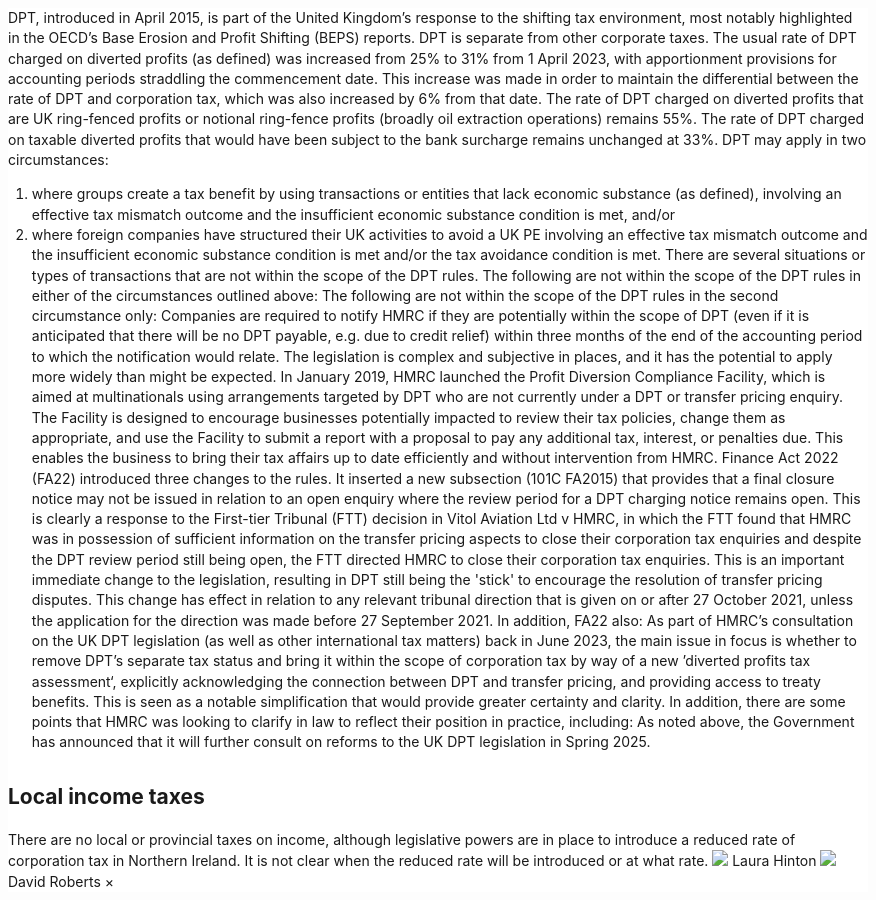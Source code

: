 DPT, introduced in April 2015, is part of the United Kingdom’s response to the shifting tax environment, most notably highlighted in the OECD’s Base Erosion and Profit Shifting (BEPS) reports. DPT is separate from other corporate taxes. The usual rate of DPT charged on diverted profits (as defined) was increased from 25% to 31% from 1 April 2023, with apportionment provisions for accounting periods straddling the commencement date. This increase was made in order to maintain the differential between the rate of DPT and corporation tax, which was also increased by 6% from that date. The rate of DPT charged on diverted profits that are UK ring-fenced profits or notional ring-fence profits (broadly oil extraction operations) remains 55%. The rate of DPT charged on taxable diverted profits that would have been subject to the bank surcharge remains unchanged at 33%.
DPT may apply in two circumstances:
1. where groups create a tax benefit by using transactions or entities that lack economic substance (as defined), involving an effective tax mismatch outcome and the insufficient economic substance condition is met, and/or
2. where foreign companies have structured their UK activities to avoid a UK PE involving an effective tax mismatch outcome and the insufficient economic substance condition is met and/or the tax avoidance condition is met.
There are several situations or types of transactions that are not within the scope of the DPT rules.
The following are not within the scope of the DPT rules in either of the circumstances outlined above:
The following are not within the scope of the DPT rules in the second circumstance only:
Companies are required to notify HMRC if they are potentially within the scope of DPT (even if it is anticipated that there will be no DPT payable, e.g. due to credit relief) within three months of the end of the accounting period to which the notification would relate. The legislation is complex and subjective in places, and it has the potential to apply more widely than might be expected.
In January 2019, HMRC launched the Profit Diversion Compliance Facility, which is aimed at multinationals using arrangements targeted by DPT who are not currently under a DPT or transfer pricing enquiry.
The Facility is designed to encourage businesses potentially impacted to review their tax policies, change them as appropriate, and use the Facility to submit a report with a proposal to pay any additional tax, interest, or penalties due. This enables the business to bring their tax affairs up to date efficiently and without intervention from HMRC.
Finance Act 2022 (FA22) introduced three changes to the rules. It inserted a new subsection (101C FA2015) that provides that a final closure notice may not be issued in relation to an open enquiry where the review period for a DPT charging notice remains open. This is clearly a response to the First-tier Tribunal (FTT) decision in Vitol Aviation Ltd v HMRC, in which the FTT found that HMRC was in possession of sufficient information on the transfer pricing aspects to close their corporation tax enquiries and despite the DPT review period still being open, the FTT directed HMRC to close their corporation tax enquiries. This is an important immediate change to the legislation, resulting in DPT still being the 'stick' to encourage the resolution of transfer pricing disputes. This change has effect in relation to any relevant tribunal direction that is given on or after 27 October 2021, unless the application for the direction was made before 27 September 2021.
In addition, FA22 also:
As part of HMRC’s consultation on the UK DPT legislation (as well as other international tax matters) back in June 2023, the main issue in focus is whether to remove DPT’s separate tax status and bring it within the scope of corporation tax by way of a new ’diverted profits tax assessment‘, explicitly acknowledging the connection between DPT and transfer pricing, and providing access to treaty benefits. This is seen as a notable simplification that would provide greater certainty and clarity.
In addition, there are some points that HMRC was looking to clarify in law to reflect their position in practice, including:
As noted above, the Government has announced that it will further consult on reforms to the UK DPT legislation in Spring 2025.
## Local income taxes
There are no local or provincial taxes on income, although legislative powers are in place to introduce a reduced rate of corporation tax in Northern Ireland. It is not clear when the reduced rate will be introduced or at what rate.
![](-/media/world-wide-tax-summaries/unitedkingdomlaura-hintonunited-kingdom--laura-hintonjpg20220322135947158.ashx%3Frev=5f59f835ef844c0b8124171cd052165f&revision=5f59f835-ef84-4c0b-8124-171cd052165f&hash=66306F19800F5A70B635C78F8E8B2A0F42110B25)
Laura Hinton
![](-/media/world-wide-tax-summaries/unitedkingdomdavid-robertsdavid-robertsjpg20221219105316874.ashx%3Frev=6f7ea199103f4dd0aeda8234cd6cc5a5&revision=6f7ea199-103f-4dd0-aeda-8234cd6cc5a5&hash=777E03F5FBD297D679940E7F41213D511B7C7E1C)
David Roberts
×